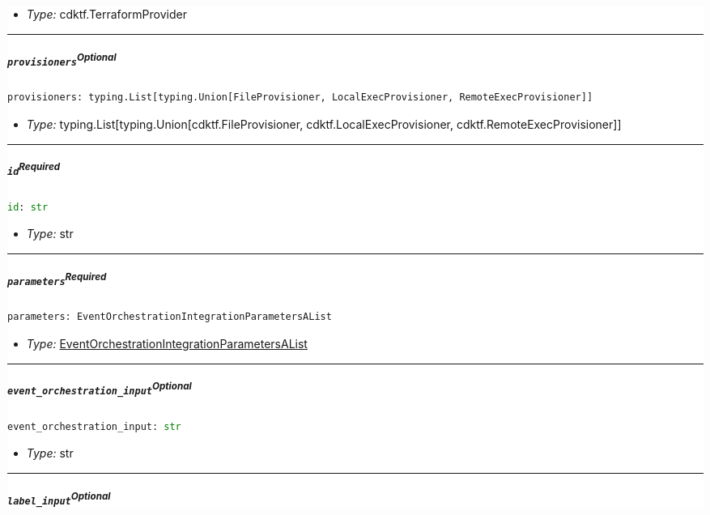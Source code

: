 - *Type:* cdktf.TerraformProvider

---

##### `provisioners`<sup>Optional</sup> <a name="provisioners" id="@cdktf/provider-pagerduty.eventOrchestrationIntegration.EventOrchestrationIntegrationA.property.provisioners"></a>

```python
provisioners: typing.List[typing.Union[FileProvisioner, LocalExecProvisioner, RemoteExecProvisioner]]
```

- *Type:* typing.List[typing.Union[cdktf.FileProvisioner, cdktf.LocalExecProvisioner, cdktf.RemoteExecProvisioner]]

---

##### `id`<sup>Required</sup> <a name="id" id="@cdktf/provider-pagerduty.eventOrchestrationIntegration.EventOrchestrationIntegrationA.property.id"></a>

```python
id: str
```

- *Type:* str

---

##### `parameters`<sup>Required</sup> <a name="parameters" id="@cdktf/provider-pagerduty.eventOrchestrationIntegration.EventOrchestrationIntegrationA.property.parameters"></a>

```python
parameters: EventOrchestrationIntegrationParametersAList
```

- *Type:* <a href="#@cdktf/provider-pagerduty.eventOrchestrationIntegration.EventOrchestrationIntegrationParametersAList">EventOrchestrationIntegrationParametersAList</a>

---

##### `event_orchestration_input`<sup>Optional</sup> <a name="event_orchestration_input" id="@cdktf/provider-pagerduty.eventOrchestrationIntegration.EventOrchestrationIntegrationA.property.eventOrchestrationInput"></a>

```python
event_orchestration_input: str
```

- *Type:* str

---

##### `label_input`<sup>Optional</sup> <a name="label_input" id="@cdktf/provider-pagerduty.eventOrchestrationIntegration.EventOrchestrationIntegrationA.property.labelInput"></a>
